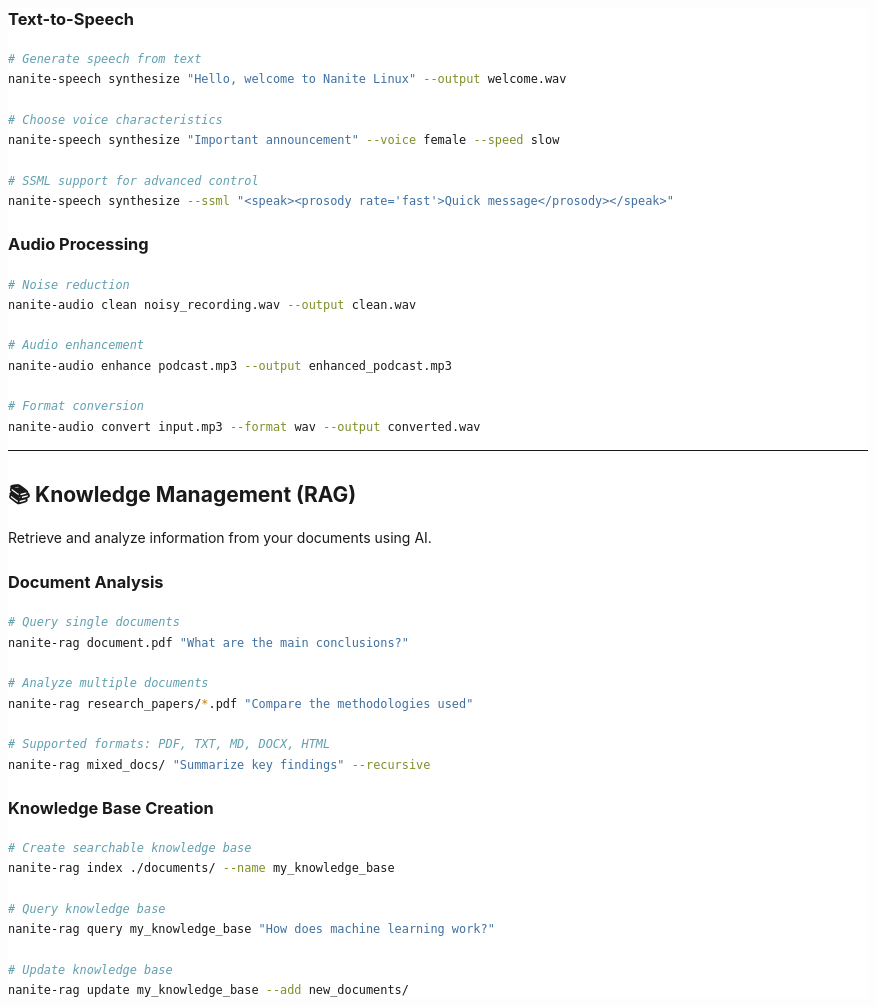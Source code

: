 ### Text-to-Speech

```bash
# Generate speech from text
nanite-speech synthesize "Hello, welcome to Nanite Linux" --output welcome.wav

# Choose voice characteristics
nanite-speech synthesize "Important announcement" --voice female --speed slow

# SSML support for advanced control
nanite-speech synthesize --ssml "<speak><prosody rate='fast'>Quick message</prosody></speak>"
```

### Audio Processing

```bash
# Noise reduction
nanite-audio clean noisy_recording.wav --output clean.wav

# Audio enhancement
nanite-audio enhance podcast.mp3 --output enhanced_podcast.mp3

# Format conversion
nanite-audio convert input.mp3 --format wav --output converted.wav
```

---

## 📚 Knowledge Management (RAG)

Retrieve and analyze information from your documents using AI.

### Document Analysis

```bash
# Query single documents
nanite-rag document.pdf "What are the main conclusions?"

# Analyze multiple documents
nanite-rag research_papers/*.pdf "Compare the methodologies used"

# Supported formats: PDF, TXT, MD, DOCX, HTML
nanite-rag mixed_docs/ "Summarize key findings" --recursive
```

### Knowledge Base Creation

```bash
# Create searchable knowledge base
nanite-rag index ./documents/ --name my_knowledge_base

# Query knowledge base
nanite-rag query my_knowledge_base "How does machine learning work?"

# Update knowledge base
nanite-rag update my_knowledge_base --add new_documents/
```
